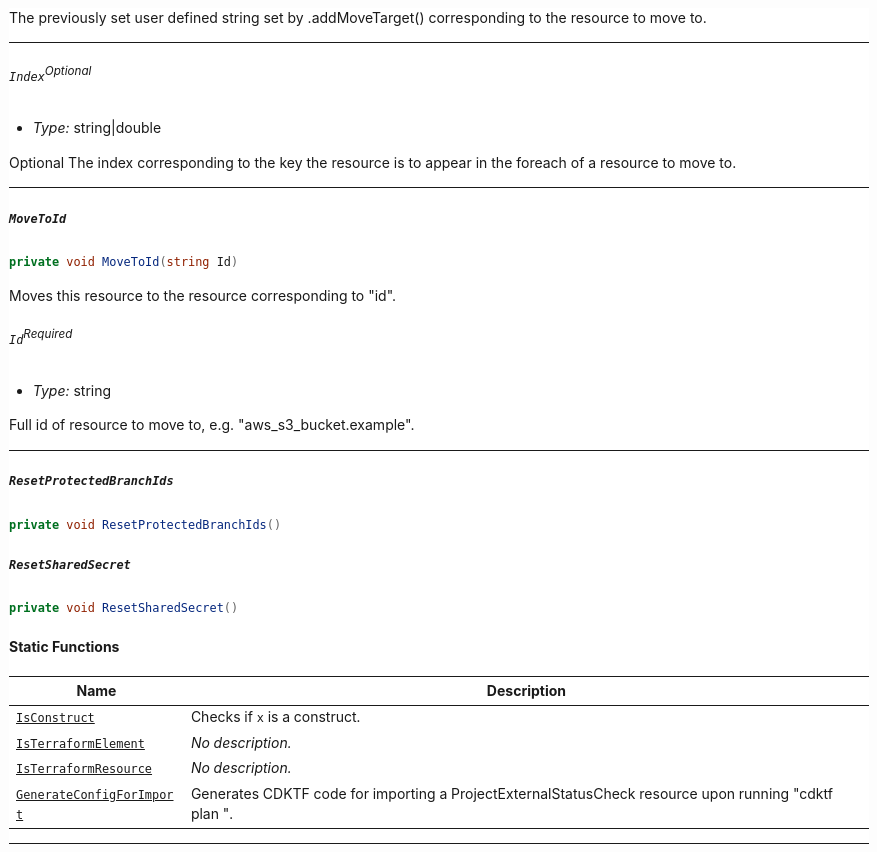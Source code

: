 The previously set user defined string set by .addMoveTarget() corresponding to the resource to move to.

---

###### `Index`<sup>Optional</sup> <a name="Index" id="@cdktf/provider-gitlab.projectExternalStatusCheck.ProjectExternalStatusCheck.moveTo.parameter.index"></a>

- *Type:* string|double

Optional The index corresponding to the key the resource is to appear in the foreach of a resource to move to.

---

##### `MoveToId` <a name="MoveToId" id="@cdktf/provider-gitlab.projectExternalStatusCheck.ProjectExternalStatusCheck.moveToId"></a>

```csharp
private void MoveToId(string Id)
```

Moves this resource to the resource corresponding to "id".

###### `Id`<sup>Required</sup> <a name="Id" id="@cdktf/provider-gitlab.projectExternalStatusCheck.ProjectExternalStatusCheck.moveToId.parameter.id"></a>

- *Type:* string

Full id of resource to move to, e.g. "aws_s3_bucket.example".

---

##### `ResetProtectedBranchIds` <a name="ResetProtectedBranchIds" id="@cdktf/provider-gitlab.projectExternalStatusCheck.ProjectExternalStatusCheck.resetProtectedBranchIds"></a>

```csharp
private void ResetProtectedBranchIds()
```

##### `ResetSharedSecret` <a name="ResetSharedSecret" id="@cdktf/provider-gitlab.projectExternalStatusCheck.ProjectExternalStatusCheck.resetSharedSecret"></a>

```csharp
private void ResetSharedSecret()
```

#### Static Functions <a name="Static Functions" id="Static Functions"></a>

| **Name** | **Description** |
| --- | --- |
| <code><a href="#@cdktf/provider-gitlab.projectExternalStatusCheck.ProjectExternalStatusCheck.isConstruct">IsConstruct</a></code> | Checks if `x` is a construct. |
| <code><a href="#@cdktf/provider-gitlab.projectExternalStatusCheck.ProjectExternalStatusCheck.isTerraformElement">IsTerraformElement</a></code> | *No description.* |
| <code><a href="#@cdktf/provider-gitlab.projectExternalStatusCheck.ProjectExternalStatusCheck.isTerraformResource">IsTerraformResource</a></code> | *No description.* |
| <code><a href="#@cdktf/provider-gitlab.projectExternalStatusCheck.ProjectExternalStatusCheck.generateConfigForImport">GenerateConfigForImport</a></code> | Generates CDKTF code for importing a ProjectExternalStatusCheck resource upon running "cdktf plan <stack-name>". |

---